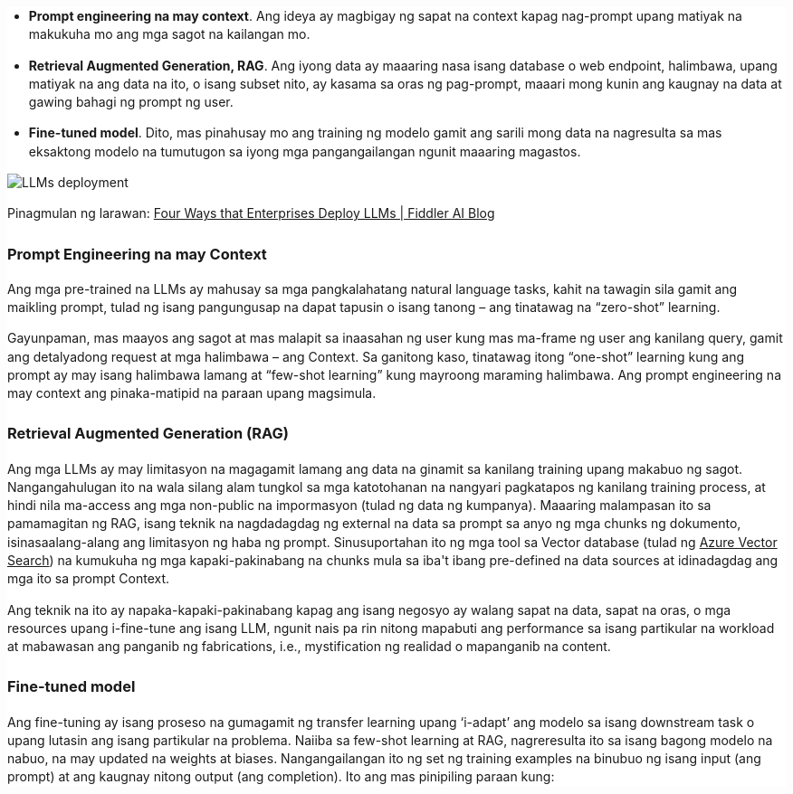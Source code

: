 - **Prompt engineering na may context**. Ang ideya ay magbigay ng sapat na context kapag nag-prompt upang matiyak na makukuha mo ang mga sagot na kailangan mo.

- **Retrieval Augmented Generation, RAG**. Ang iyong data ay maaaring nasa isang database o web endpoint, halimbawa, upang matiyak na ang data na ito, o isang subset nito, ay kasama sa oras ng pag-prompt, maaari mong kunin ang kaugnay na data at gawing bahagi ng prompt ng user.

- **Fine-tuned model**. Dito, mas pinahusay mo ang training ng modelo gamit ang sarili mong data na nagresulta sa mas eksaktong modelo na tumutugon sa iyong mga pangangailangan ngunit maaaring magastos.

![LLMs deployment](../../../translated_images/Deploy.18b2d27412ec8c02871386cbe91097c7f2190a8c6e2be88f66392b411609a48c.tl.png)

Pinagmulan ng larawan: [Four Ways that Enterprises Deploy LLMs | Fiddler AI Blog](https://www.fiddler.ai/blog/four-ways-that-enterprises-deploy-llms?WT.mc_id=academic-105485-koreyst)

### Prompt Engineering na may Context

Ang mga pre-trained na LLMs ay mahusay sa mga pangkalahatang natural language tasks, kahit na tawagin sila gamit ang maikling prompt, tulad ng isang pangungusap na dapat tapusin o isang tanong – ang tinatawag na “zero-shot” learning.

Gayunpaman, mas maayos ang sagot at mas malapit sa inaasahan ng user kung mas ma-frame ng user ang kanilang query, gamit ang detalyadong request at mga halimbawa – ang Context. Sa ganitong kaso, tinatawag itong “one-shot” learning kung ang prompt ay may isang halimbawa lamang at “few-shot learning” kung mayroong maraming halimbawa.
Ang prompt engineering na may context ang pinaka-matipid na paraan upang magsimula.

### Retrieval Augmented Generation (RAG)

Ang mga LLMs ay may limitasyon na magagamit lamang ang data na ginamit sa kanilang training upang makabuo ng sagot. Nangangahulugan ito na wala silang alam tungkol sa mga katotohanan na nangyari pagkatapos ng kanilang training process, at hindi nila ma-access ang mga non-public na impormasyon (tulad ng data ng kumpanya).
Maaaring malampasan ito sa pamamagitan ng RAG, isang teknik na nagdadagdag ng external na data sa prompt sa anyo ng mga chunks ng dokumento, isinasaalang-alang ang limitasyon ng haba ng prompt. Sinusuportahan ito ng mga tool sa Vector database (tulad ng [Azure Vector Search](https://learn.microsoft.com/azure/search/vector-search-overview?WT.mc_id=academic-105485-koreyst)) na kumukuha ng mga kapaki-pakinabang na chunks mula sa iba't ibang pre-defined na data sources at idinadagdag ang mga ito sa prompt Context.

Ang teknik na ito ay napaka-kapaki-pakinabang kapag ang isang negosyo ay walang sapat na data, sapat na oras, o mga resources upang i-fine-tune ang isang LLM, ngunit nais pa rin nitong mapabuti ang performance sa isang partikular na workload at mabawasan ang panganib ng fabrications, i.e., mystification ng realidad o mapanganib na content.

### Fine-tuned model

Ang fine-tuning ay isang proseso na gumagamit ng transfer learning upang ‘i-adapt’ ang modelo sa isang downstream task o upang lutasin ang isang partikular na problema. Naiiba sa few-shot learning at RAG, nagreresulta ito sa isang bagong modelo na nabuo, na may updated na weights at biases. Nangangailangan ito ng set ng training examples na binubuo ng isang input (ang prompt) at ang kaugnay nitong output (ang completion).
Ito ang mas pinipiling paraan kung:
